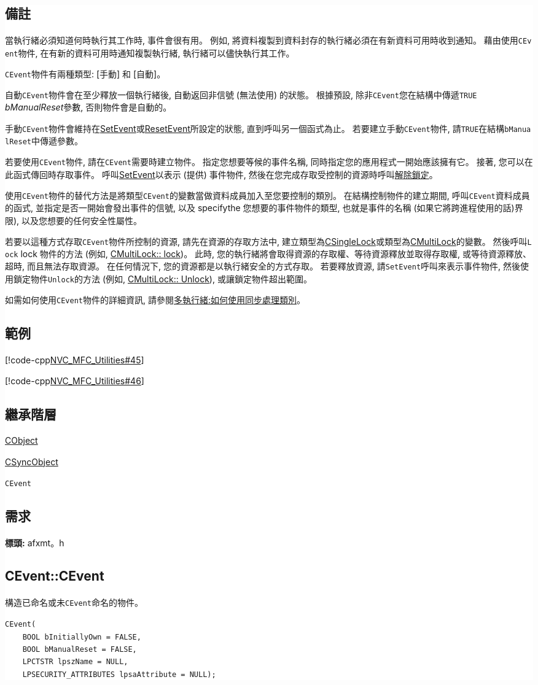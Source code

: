 ## <a name="remarks"></a>備註

當執行緒必須知道何時執行其工作時, 事件會很有用。 例如, 將資料複製到資料封存的執行緒必須在有新資料可用時收到通知。 藉由使用`CEvent`物件, 在有新的資料可用時通知複製執行緒, 執行緒可以儘快執行其工作。

`CEvent`物件有兩種類型: [手動] 和 [自動]。

自動`CEvent`物件會在至少釋放一個執行緒後, 自動返回非信號 (無法使用) 的狀態。 根據預設, 除非`CEvent`您在結構中傳遞`TRUE` *bManualReset*參數, 否則物件會是自動的。

手動`CEvent`物件會維持在[SetEvent](#setevent)或[ResetEvent](#resetevent)所設定的狀態, 直到呼叫另一個函式為止。 若要建立手動`CEvent`物件, 請`TRUE`在結構`bManualReset`中傳遞參數。

若要使用`CEvent`物件, 請在`CEvent`需要時建立物件。 指定您想要等候的事件名稱, 同時指定您的應用程式一開始應該擁有它。 接著, 您可以在此函式傳回時存取事件。 呼叫[SetEvent](#setevent)以表示 (提供) 事件物件, 然後在您完成存取受控制的資源時呼叫[解除鎖定](#unlock)。

使用`CEvent`物件的替代方法是將類型`CEvent`的變數當做資料成員加入至您要控制的類別。 在結構控制物件的建立期間, 呼叫`CEvent`資料成員的函式, 並指定是否一開始會發出事件的信號, 以及 specifythe 您想要的事件物件的類型, 也就是事件的名稱 (如果它將跨進程使用的話)界限), 以及您想要的任何安全性屬性。

若要以這種方式存取`CEvent`物件所控制的資源, 請先在資源的存取方法中, 建立類型為[CSingleLock](../../mfc/reference/csinglelock-class.md)或類型為[CMultiLock](../../mfc/reference/cmultilock-class.md)的變數。 然後呼叫`Lock` lock 物件的方法 (例如, [CMultiLock:: lock](../../mfc/reference/cmultilock-class.md#lock))。 此時, 您的執行緒將會取得資源的存取權、等待資源釋放並取得存取權, 或等待資源釋放、超時, 而且無法存取資源。 在任何情況下, 您的資源都是以執行緒安全的方式存取。 若要釋放資源, 請`SetEvent`呼叫來表示事件物件, 然後使用鎖定物件`Unlock`的方法 (例如, [CMultiLock:: Unlock](../../mfc/reference/cmultilock-class.md#unlock)), 或讓鎖定物件超出範圍。

如需如何使用`CEvent`物件的詳細資訊, 請參閱[多執行緒:如何使用同步處理類別](../../parallel/multithreading-how-to-use-the-synchronization-classes.md)。

## <a name="example"></a>範例

[!code-cpp[NVC_MFC_Utilities#45](../../mfc/codesnippet/cpp/cevent-class_1.cpp)]

[!code-cpp[NVC_MFC_Utilities#46](../../mfc/codesnippet/cpp/cevent-class_2.cpp)]

## <a name="inheritance-hierarchy"></a>繼承階層

[CObject](../../mfc/reference/cobject-class.md)

[CSyncObject](../../mfc/reference/csyncobject-class.md)

`CEvent`

## <a name="requirements"></a>需求

**標頭:** afxmt。h

##  <a name="cevent"></a>CEvent::CEvent

構造已命名或未`CEvent`命名的物件。

```
CEvent(
    BOOL bInitiallyOwn = FALSE,
    BOOL bManualReset = FALSE,
    LPCTSTR lpszName = NULL,
    LPSECURITY_ATTRIBUTES lpsaAttribute = NULL);
```
